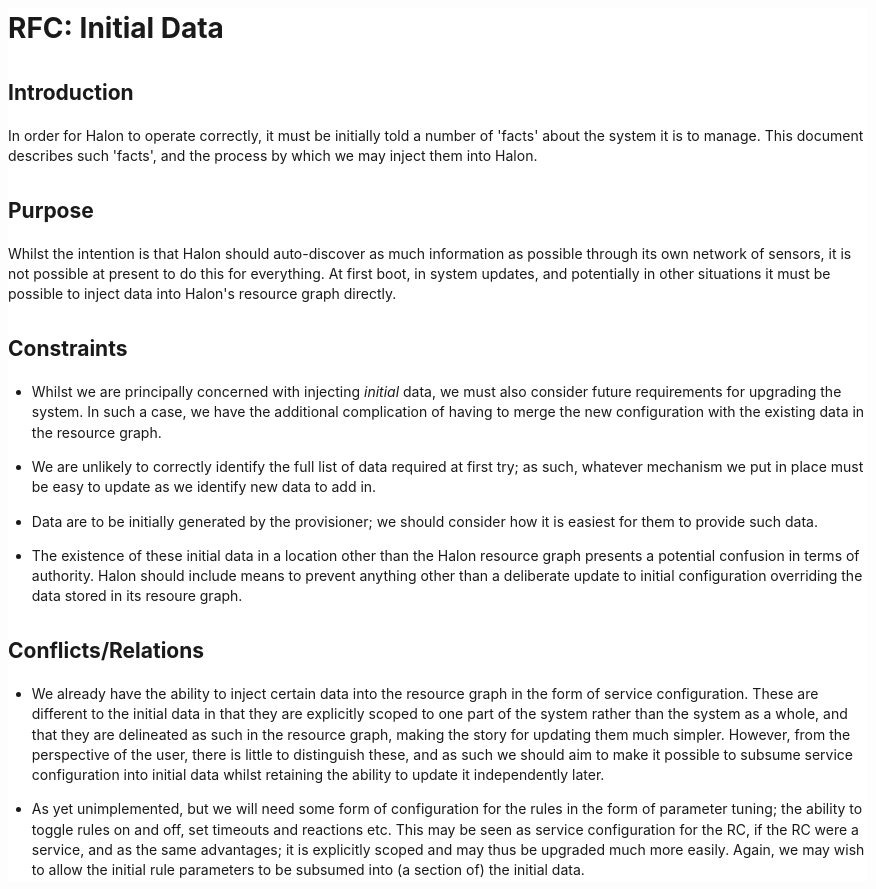 # RFC: Initial Data

## Introduction

In order for Halon to operate correctly, it must be initially told a number of
'facts' about the system it is to manage. This document describes such 'facts',
and the process by which we may inject them into Halon.

## Purpose

Whilst the intention is that Halon should auto-discover as much information as
possible through its own network of sensors, it is not possible at present to
do this for everything. At first boot, in system updates, and potentially in
other situations it must be possible to inject data into Halon's resource graph
directly.

## Constraints

* Whilst we are principally concerned with injecting *initial* data, we must
also consider future requirements for upgrading the system. In such a case, we
have the additional complication of having to merge the new configuration with
the existing data in the resource graph.

* We are unlikely to correctly identify the full list of data required at first
try; as such, whatever mechanism we put in place must be easy to update as we
identify new data to add in.

* Data are to be initially generated by the provisioner; we should consider how
it is easiest for them to provide such data.

* The existence of these initial data in a location other than the Halon resource
graph presents a potential confusion in terms of authority. Halon should include
means to prevent anything other than a deliberate update to initial
configuration overriding the data stored in its resoure graph.

## Conflicts/Relations

* We already have the ability to inject certain data into the resource graph in
the form of service configuration. These are different to the initial data in
that they are explicitly scoped to one part of the system rather than the
system as a whole, and that they are delineated as such in the resource graph,
making the story for updating them much simpler. However, from the perspective
of the user, there is little to distinguish these, and as such we should aim
to make it possible to subsume service configuration into initial data whilst
retaining the ability to update it independently later.

* As yet unimplemented, but we will need some form of configuration for the
rules in the form of parameter tuning; the ability to toggle rules on and off,
set timeouts and reactions etc. This may be seen as service configuration for
the RC, if the RC were a service, and as the same advantages; it is explicitly
scoped and may thus be upgraded much more easily. Again, we may wish to allow
the initial rule parameters to be subsumed into (a section of) the initial data.

